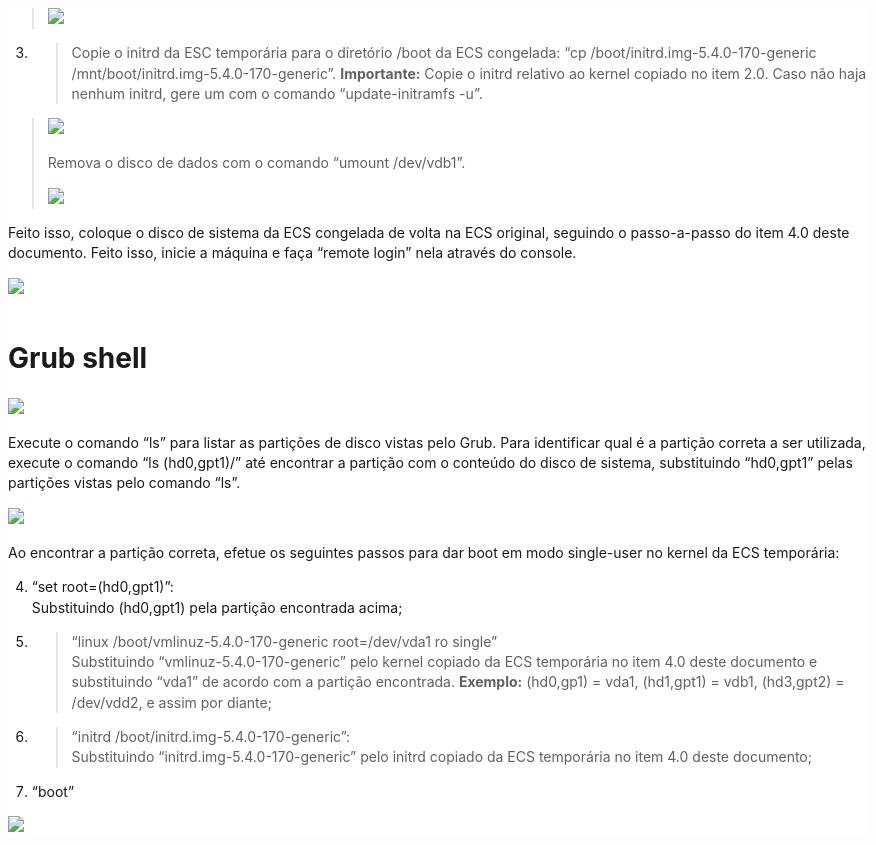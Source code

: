 > ![](/huaweicloud-knowledge-base/assets/images/SMS-Bricked-ECS-After-Migration/media/image14.png)

3.  > Copie o initrd da ESC temporária para o diretório /boot da ECS
    > congelada: “cp /boot/initrd.img-5.4.0-170-generic
    > /mnt/boot/initrd.img-5.4.0-170-generic”.
    > **<span class="underline">Importante:</span>** Copie o initrd
    > relativo ao kernel copiado no item 2.0. Caso não haja nenhum
    > initrd, gere um com o comando “update-initramfs -u”.

> ![](/huaweicloud-knowledge-base/assets/images/SMS-Bricked-ECS-After-Migration/media/image15.png)
> 
> Remova o disco de dados com o comando “umount /dev/vdb1”.
> 
> ![](/huaweicloud-knowledge-base/assets/images/SMS-Bricked-ECS-After-Migration/media/image16.png)

Feito isso, coloque o disco de sistema da ECS congelada de volta na ECS
original, seguindo o passo-a-passo do item 4.0 deste documento. Feito
isso, inicie a máquina e faça “remote login” nela através do console.

![](/huaweicloud-knowledge-base/assets/images/SMS-Bricked-ECS-After-Migration/media/image17.png)

# Grub shell

![](/huaweicloud-knowledge-base/assets/images/SMS-Bricked-ECS-After-Migration/media/image18.png)

Execute o comando “ls” para listar as partições de disco vistas pelo
Grub. Para identificar qual é a partição correta a ser utilizada,
execute o comando “ls (hd0,gpt1)/” até encontrar a partição com o
conteúdo do disco de sistema, substituindo “hd0,gpt1” pelas partições
vistas pelo comando “ls”.

![](/huaweicloud-knowledge-base/assets/images/SMS-Bricked-ECS-After-Migration/media/image19.png)

Ao encontrar a partição correta, efetue os seguintes passos para dar
boot em modo single-user no kernel da ECS temporária:

4.  “set root=(hd0,gpt1)”:  
    Substituindo (hd0,gpt1) pela partição encontrada acima;

5.  > “linux /boot/vmlinuz-5.4.0-170-generic root=/dev/vda1 ro single”  
    > Substituindo “vmlinuz-5.4.0-170-generic” pelo kernel copiado da
    > ECS temporária no item 4.0 deste documento e substituindo “vda1”
    > de acordo com a partição encontrada.
    > **<span class="underline">Exemplo:</span>** (hd0,gp1) = vda1,
    > (hd1,gpt1) = vdb1, (hd3,gpt2) = /dev/vdd2, e assim por diante;

6.  > “initrd /boot/initrd.img-5.4.0-170-generic”:  
    > Substituindo “initrd.img-5.4.0-170-generic” pelo initrd copiado da
    > ECS temporária no item 4.0 deste documento;

7.  “boot”

![](/huaweicloud-knowledge-base/assets/images/SMS-Bricked-ECS-After-Migration/media/image20.png)
